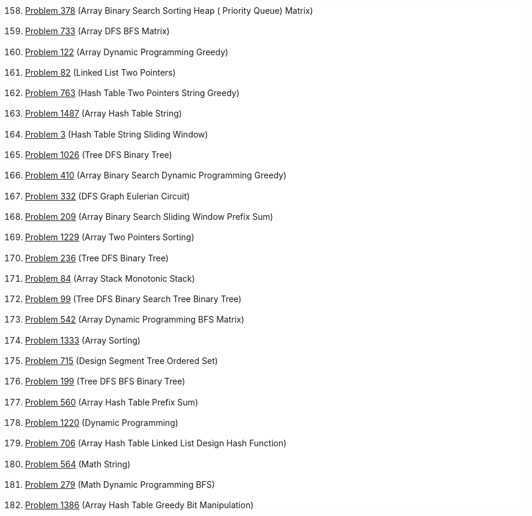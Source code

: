158. [Problem 378](./src/main/java/problem/binarysearch/Solution378.java) (Array Binary Search Sorting Heap ( Priority Queue) Matrix)

159. [Problem 733](./src/main/java/problem/bfs/Solution733.java) (Array DFS BFS Matrix)

160. [Problem 122](./src/main/java/problem/greedy/Solution122.java) (Array Dynamic Programming Greedy)

161. [Problem 82](./src/main/java/problem/linkedlist/Solution82.java) (Linked List Two Pointers)

162. [Problem 763](./src/main/java/problem/twopointers/Solution763.java) (Hash Table Two Pointers String Greedy)

163. [Problem 1487](N/A) (Array Hash Table String)

164. [Problem 3](./src/main/java/problem/slidingwindow/Solution3.java) (Hash Table String Sliding Window)

165. [Problem 1026](./src/main/java/problem/tree/Solution1026.java) (Tree DFS Binary Tree)

166. [Problem 410](./src/main/java/problem/dp/Solution410.java) (Array Binary Search Dynamic Programming Greedy)

167. [Problem 332](./src/main/java/problem/dfs/Solution332.java) (DFS Graph Eulerian Circuit)

168. [Problem 209](./src/main/java/problem/active/Solution209.java) (Array Binary Search Sliding Window Prefix Sum)

169. [Problem 1229](./src/main/java/problem/linesweep/Solution1229.java) (Array Two Pointers Sorting)

170. [Problem 236](./src/main/java/problem/tree/Solution236.java) (Tree DFS Binary Tree)

171. [Problem 84](./src/main/java/problem/stack/Solution84.java) (Array Stack Monotonic Stack)

172. [Problem 99](./src/main/java/problem/tree/Solution99.java) (Tree DFS Binary Search Tree Binary Tree)

173. [Problem 542](./src/main/java/problem/bfs/Solution542.java) (Array Dynamic Programming BFS Matrix)

174. [Problem 1333](./src/main/java/problem/design/Solution1333.java) (Array Sorting)

175. [Problem 715](./src/main/java/problem/active/Solution715.java) (Design Segment Tree Ordered Set)

176. [Problem 199](./src/main/java/problem/tree/Solution199.java) (Tree DFS BFS Binary Tree)

177. [Problem 560](./src/main/java/problem/dp/Solution560.java) (Array Hash Table Prefix Sum)

178. [Problem 1220](./src/main/java/problem/dp/Solution1220.java) (Dynamic Programming)

179. [Problem 706](./src/main/java/problem/design/Solution706.java) (Array Hash Table Linked List Design Hash Function)

180. [Problem 564](./src/main/java/problem/string/Solution564.java) (Math String)

181. [Problem 279](N/A) (Math Dynamic Programming BFS)

182. [Problem 1386](./src/main/java/problem/bitmanipulation/Solution1386.java) (Array Hash Table Greedy Bit Manipulation)

